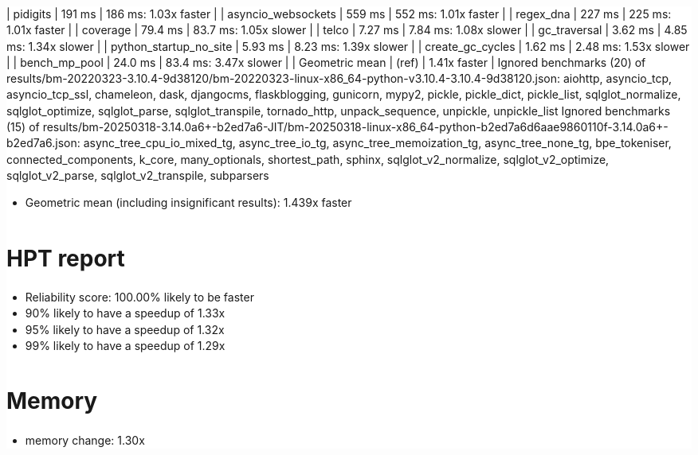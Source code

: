 | pidigits                 | 191 ms                                                 | 186 ms: 1.03x faster                                                   |
| asyncio_websockets       | 559 ms                                                 | 552 ms: 1.01x faster                                                   |
| regex_dna                | 227 ms                                                 | 225 ms: 1.01x faster                                                   |
| coverage                 | 79.4 ms                                                | 83.7 ms: 1.05x slower                                                  |
| telco                    | 7.27 ms                                                | 7.84 ms: 1.08x slower                                                  |
| gc_traversal             | 3.62 ms                                                | 4.85 ms: 1.34x slower                                                  |
| python_startup_no_site   | 5.93 ms                                                | 8.23 ms: 1.39x slower                                                  |
| create_gc_cycles         | 1.62 ms                                                | 2.48 ms: 1.53x slower                                                  |
| bench_mp_pool            | 24.0 ms                                                | 83.4 ms: 3.47x slower                                                  |
| Geometric mean           | (ref)                                                  | 1.41x faster                                                           |
Ignored benchmarks (20) of results/bm-20220323-3.10.4-9d38120/bm-20220323-linux-x86_64-python-v3.10.4-3.10.4-9d38120.json: aiohttp, asyncio_tcp, asyncio_tcp_ssl, chameleon, dask, djangocms, flaskblogging, gunicorn, mypy2, pickle, pickle_dict, pickle_list, sqlglot_normalize, sqlglot_optimize, sqlglot_parse, sqlglot_transpile, tornado_http, unpack_sequence, unpickle, unpickle_list
Ignored benchmarks (15) of results/bm-20250318-3.14.0a6+-b2ed7a6-JIT/bm-20250318-linux-x86_64-python-b2ed7a6d6aae9860110f-3.14.0a6+-b2ed7a6.json: async_tree_cpu_io_mixed_tg, async_tree_io_tg, async_tree_memoization_tg, async_tree_none_tg, bpe_tokeniser, connected_components, k_core, many_optionals, shortest_path, sphinx, sqlglot_v2_normalize, sqlglot_v2_optimize, sqlglot_v2_parse, sqlglot_v2_transpile, subparsers

- Geometric mean (including insignificant results): 1.439x faster

# HPT report

- Reliability score: 100.00% likely to be faster
- 90% likely to have a speedup of 1.33x
- 95% likely to have a speedup of 1.32x
- 99% likely to have a speedup of 1.29x

# Memory
- memory change: 1.30x